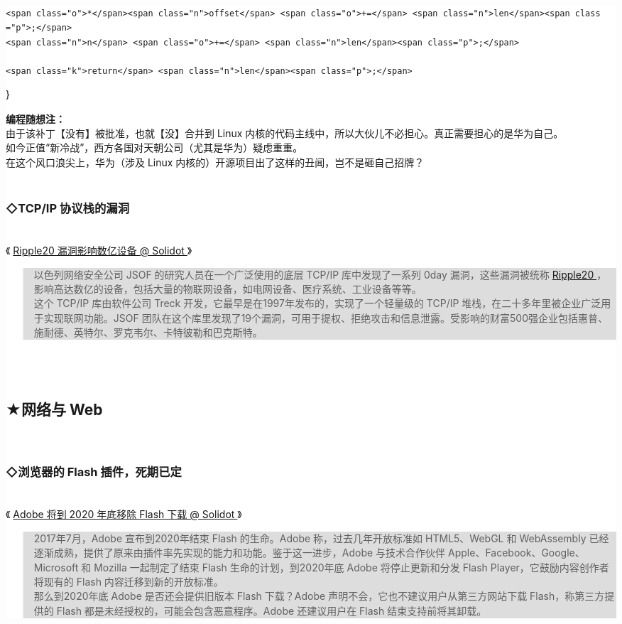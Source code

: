     <span class="o">*</span><span class="n">offset</span> <span class="o">+=</span> <span class="n">len</span><span class="p">;</span>
    <span class="n">n</span> <span class="o">+=</span> <span class="n">len</span><span class="p">;</span>

    <span class="k">return</span> <span class="n">len</span><span class="p">;</span>
<span class="p">}</span>
</pre>
  </div>
  <b>
   编程随想注：
  </b>
  <br/>
  由于该补丁【没有】被批准，也就【没】合并到 Linux 内核的代码主线中，所以大伙儿不必担心。真正需要担心的是华为自己。
  <br/>
  如今正值“新冷战”，西方各国对天朝公司（尤其是华为）疑虑重重。
  <br/>
  在这个风口浪尖上，华为（涉及 Linux 内核的）开源项目出了这样的丑闻，岂不是砸自己招牌？
  <br/>
  <br/>
  <h3>
   ◇TCP/IP 协议栈的漏洞
  </h3>
  <br/>
  《
  <a href="https://www.solidot.org/story?sid=64693" rel="nofollow" target="_blank">
   Ripple20 漏洞影响数亿设备 @ Solidot
  </a>
  》
  <br/>
  <blockquote style="background-color:#DDD;">
   以色列网络安全公司 JSOF 的研究人员在一个广泛使用的底层 TCP/IP 库中发现了一系列 0day 漏洞，这些漏洞被统称
   <a href="https://www.jsof-tech.com/ripple20/" rel="nofollow" target="_blank">
    Ripple20
   </a>
   ，影响高达数亿的设备，包括大量的物联网设备，如电网设备、医疗系统、工业设备等等。
   <br/>
   这个 TCP/IP 库由软件公司 Treck 开发，它最早是在1997年发布的，实现了一个轻量级的 TCP/IP 堆栈，在二十多年里被企业广泛用于实现联网功能。JSOF 团队在这个库里发现了19个漏洞，可用于提权、拒绝攻击和信息泄露。受影响的财富500强企业包括惠普、施耐德、英特尔、罗克韦尔、卡特彼勒和巴克斯特。
  </blockquote>
  <br/>
  <br/>
  <h2>
   ★网络与 Web
  </h2>
  <br/>
  <h3>
   ◇浏览器的 Flash 插件，死期已定
  </h3>
  <br/>
  《
  <a href="https://www.solidot.org/story?sid=64684" rel="nofollow" target="_blank">
   Adobe 将到 2020 年底移除 Flash 下载 @ Solidot
  </a>
  》
  <br/>
  <blockquote style="background-color:#DDD;">
   2017年7月，Adobe 宣布到2020年结束 Flash 的生命。Adobe 称，过去几年开放标准如 HTML5、WebGL 和 WebAssembly 已经逐渐成熟，提供了原来由插件率先实现的能力和功能。鉴于这一进步，Adobe 与技术合作伙伴 Apple、Facebook、Google、Microsoft 和 Mozilla 一起制定了结束 Flash 生命的计划，到2020年底 Adobe 将停止更新和分发 Flash Player，它鼓励内容创作者将现有的 Flash 内容迁移到新的开放标准。
   <br/>
   那么到2020年底 Adobe 是否还会提供旧版本 Flash 下载？Adobe 声明不会，它也不建议用户从第三方网站下载 Flash，称第三方提供的 Flash 都是未经授权的，可能会包含恶意程序。Adobe 还建议用户在 Flash 结束支持前将其卸载。
  </blockquote>